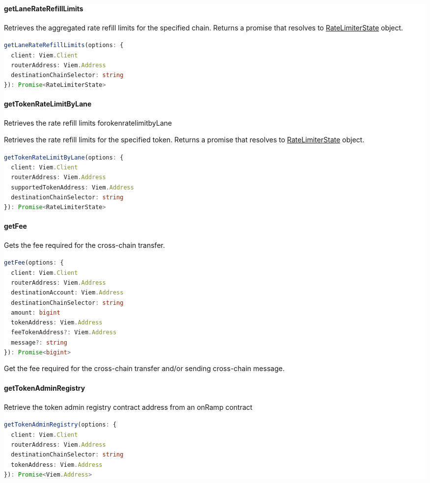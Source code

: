 #### getLaneRateRefillLimits

Retrieves the aggregated rate refill limits for the specified chain. Returns a promise that resolves to [RateLimiterState](#ratelimiterstate) object.

```typescript
getLaneRateRefillLimits(options: {
  client: Viem.Client
  routerAddress: Viem.Address
  destinationChainSelector: string
}): Promise<RateLimiterState>
```

#### getTokenRateLimitByLane

Retrieves the rate refill limits forokenratelimitbyLane

Retrieves the rate refill limits for the specified token. Returns a promise that resolves to [RateLimiterState](#ratelimiterstate) object.

```typescript
getTokenRateLimitByLane(options: {
  client: Viem.Client
  routerAddress: Viem.Address
  supportedTokenAddress: Viem.Address
  destinationChainSelector: string
}): Promise<RateLimiterState>
```

#### getFee

Gets the fee required for the cross-chain transfer.

```typescript
getFee(options: {
  client: Viem.Client
  routerAddress: Viem.Address
  destinationAccount: Viem.Address
  destinationChainSelector: string
  amount: bigint
  tokenAddress: Viem.Address
  feeTokenAddress?: Viem.Address
  message?: string
}): Promise<bigint>
```

Get the fee required for the cross-chain transfer and/or sending cross-chain message.

#### getTokenAdminRegistry

Retrieve the token admin registry contract address from an onRamp contract

```typescript
getTokenAdminRegistry(options: {
  client: Viem.Client
  routerAddress: Viem.Address
  destinationChainSelector: string
  tokenAddress: Viem.Address
}): Promise<Viem.Address>
```
